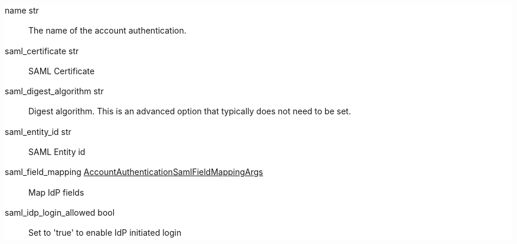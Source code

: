 </dd><dt class="property-optional"
            title="Optional">
        <span id="name_python">
<a data-swiftype-name="resource-property" data-swiftype-type="text" href="#name_python" style="color: inherit; text-decoration: inherit;">name</a>
</span>
        <span class="property-indicator"></span>
        <span class="property-type">str</span>
    </dt>
    <dd><p>The name of the account authentication.</p>
</dd><dt class="property-optional"
            title="Optional">
        <span id="saml_certificate_python">
<a data-swiftype-name="resource-property" data-swiftype-type="text" href="#saml_certificate_python" style="color: inherit; text-decoration: inherit;">saml_<wbr>certificate</a>
</span>
        <span class="property-indicator"></span>
        <span class="property-type">str</span>
    </dt>
    <dd><p>SAML Certificate</p>
</dd><dt class="property-optional"
            title="Optional">
        <span id="saml_digest_algorithm_python">
<a data-swiftype-name="resource-property" data-swiftype-type="text" href="#saml_digest_algorithm_python" style="color: inherit; text-decoration: inherit;">saml_<wbr>digest_<wbr>algorithm</a>
</span>
        <span class="property-indicator"></span>
        <span class="property-type">str</span>
    </dt>
    <dd><p>Digest algorithm. This is an advanced option that typically does not need to be set.</p>
</dd><dt class="property-optional"
            title="Optional">
        <span id="saml_entity_id_python">
<a data-swiftype-name="resource-property" data-swiftype-type="text" href="#saml_entity_id_python" style="color: inherit; text-decoration: inherit;">saml_<wbr>entity_<wbr>id</a>
</span>
        <span class="property-indicator"></span>
        <span class="property-type">str</span>
    </dt>
    <dd><p>SAML Entity id</p>
</dd><dt class="property-optional"
            title="Optional">
        <span id="saml_field_mapping_python">
<a data-swiftype-name="resource-property" data-swiftype-type="text" href="#saml_field_mapping_python" style="color: inherit; text-decoration: inherit;">saml_<wbr>field_<wbr>mapping</a>
</span>
        <span class="property-indicator"></span>
        <span class="property-type"><a href="#accountauthenticationsamlfieldmapping">Account<wbr>Authentication<wbr>Saml<wbr>Field<wbr>Mapping<wbr>Args</a></span>
    </dt>
    <dd><p>Map IdP fields</p>
</dd><dt class="property-optional"
            title="Optional">
        <span id="saml_idp_login_allowed_python">
<a data-swiftype-name="resource-property" data-swiftype-type="text" href="#saml_idp_login_allowed_python" style="color: inherit; text-decoration: inherit;">saml_<wbr>idp_<wbr>login_<wbr>allowed</a>
</span>
        <span class="property-indicator"></span>
        <span class="property-type">bool</span>
    </dt>
    <dd><p>Set to 'true' to enable IdP initiated login</p>
</dd><dt class="property-optional"
            title="Optional">
        <span id="saml_idp_url_python">